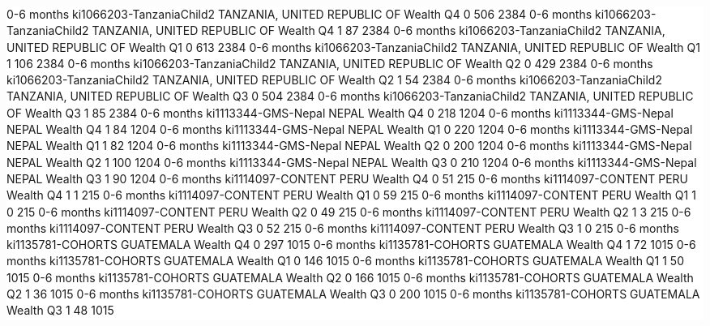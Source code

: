 0-6 months    ki1066203-TanzaniaChild2   TANZANIA, UNITED REPUBLIC OF   Wealth Q4                   0      506    2384
0-6 months    ki1066203-TanzaniaChild2   TANZANIA, UNITED REPUBLIC OF   Wealth Q4                   1       87    2384
0-6 months    ki1066203-TanzaniaChild2   TANZANIA, UNITED REPUBLIC OF   Wealth Q1                   0      613    2384
0-6 months    ki1066203-TanzaniaChild2   TANZANIA, UNITED REPUBLIC OF   Wealth Q1                   1      106    2384
0-6 months    ki1066203-TanzaniaChild2   TANZANIA, UNITED REPUBLIC OF   Wealth Q2                   0      429    2384
0-6 months    ki1066203-TanzaniaChild2   TANZANIA, UNITED REPUBLIC OF   Wealth Q2                   1       54    2384
0-6 months    ki1066203-TanzaniaChild2   TANZANIA, UNITED REPUBLIC OF   Wealth Q3                   0      504    2384
0-6 months    ki1066203-TanzaniaChild2   TANZANIA, UNITED REPUBLIC OF   Wealth Q3                   1       85    2384
0-6 months    ki1113344-GMS-Nepal        NEPAL                          Wealth Q4                   0      218    1204
0-6 months    ki1113344-GMS-Nepal        NEPAL                          Wealth Q4                   1       84    1204
0-6 months    ki1113344-GMS-Nepal        NEPAL                          Wealth Q1                   0      220    1204
0-6 months    ki1113344-GMS-Nepal        NEPAL                          Wealth Q1                   1       82    1204
0-6 months    ki1113344-GMS-Nepal        NEPAL                          Wealth Q2                   0      200    1204
0-6 months    ki1113344-GMS-Nepal        NEPAL                          Wealth Q2                   1      100    1204
0-6 months    ki1113344-GMS-Nepal        NEPAL                          Wealth Q3                   0      210    1204
0-6 months    ki1113344-GMS-Nepal        NEPAL                          Wealth Q3                   1       90    1204
0-6 months    ki1114097-CONTENT          PERU                           Wealth Q4                   0       51     215
0-6 months    ki1114097-CONTENT          PERU                           Wealth Q4                   1        1     215
0-6 months    ki1114097-CONTENT          PERU                           Wealth Q1                   0       59     215
0-6 months    ki1114097-CONTENT          PERU                           Wealth Q1                   1        0     215
0-6 months    ki1114097-CONTENT          PERU                           Wealth Q2                   0       49     215
0-6 months    ki1114097-CONTENT          PERU                           Wealth Q2                   1        3     215
0-6 months    ki1114097-CONTENT          PERU                           Wealth Q3                   0       52     215
0-6 months    ki1114097-CONTENT          PERU                           Wealth Q3                   1        0     215
0-6 months    ki1135781-COHORTS          GUATEMALA                      Wealth Q4                   0      297    1015
0-6 months    ki1135781-COHORTS          GUATEMALA                      Wealth Q4                   1       72    1015
0-6 months    ki1135781-COHORTS          GUATEMALA                      Wealth Q1                   0      146    1015
0-6 months    ki1135781-COHORTS          GUATEMALA                      Wealth Q1                   1       50    1015
0-6 months    ki1135781-COHORTS          GUATEMALA                      Wealth Q2                   0      166    1015
0-6 months    ki1135781-COHORTS          GUATEMALA                      Wealth Q2                   1       36    1015
0-6 months    ki1135781-COHORTS          GUATEMALA                      Wealth Q3                   0      200    1015
0-6 months    ki1135781-COHORTS          GUATEMALA                      Wealth Q3                   1       48    1015